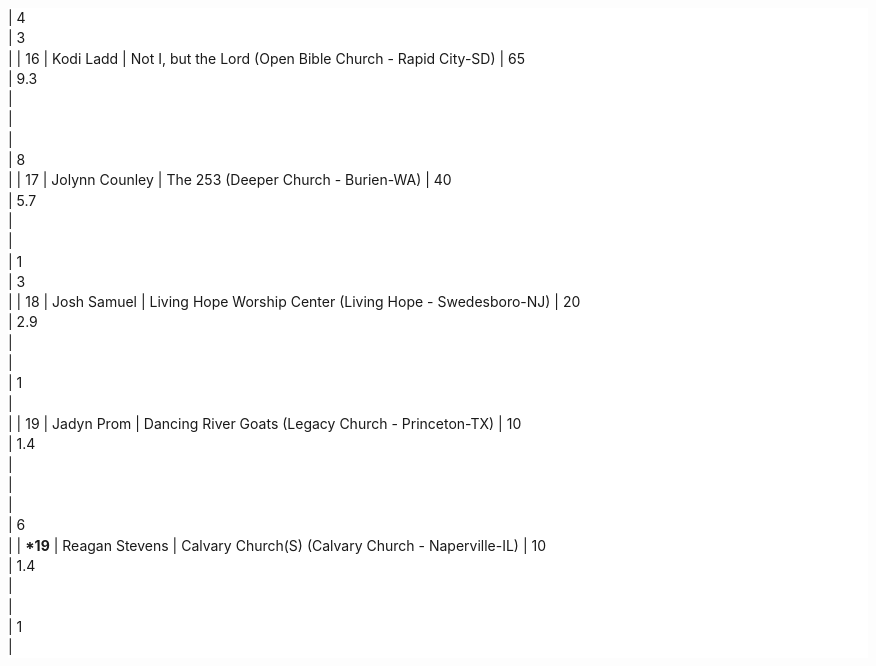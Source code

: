  | 4  
 | 3  
 |
| 16 | Kodi Ladd | Not I, but the Lord (Open Bible Church - Rapid City-SD) | 65  
 | 9.3  
 |   
 |   
 |   
 | 8  
 |
| 17 | Jolynn Counley | The 253 (Deeper Church - Burien-WA) | 40  
 | 5.7  
 |   
 |   
 | 1  
 | 3  
 |
| 18 | Josh Samuel | Living Hope Worship Center (Living Hope - Swedesboro-NJ) | 20  
 | 2.9  
 |   
 |   
 | 1  
 |   
 |
| 19 | Jadyn Prom | Dancing River Goats (Legacy Church - Princeton-TX) | 10  
 | 1.4  
 |   
 |   
 |   
 | 6  
 |
| **\*19** | Reagan Stevens | Calvary Church(S) (Calvary Church - Naperville-IL) | 10  
 | 1.4  
 |   
 |   
 | 1  
 |   